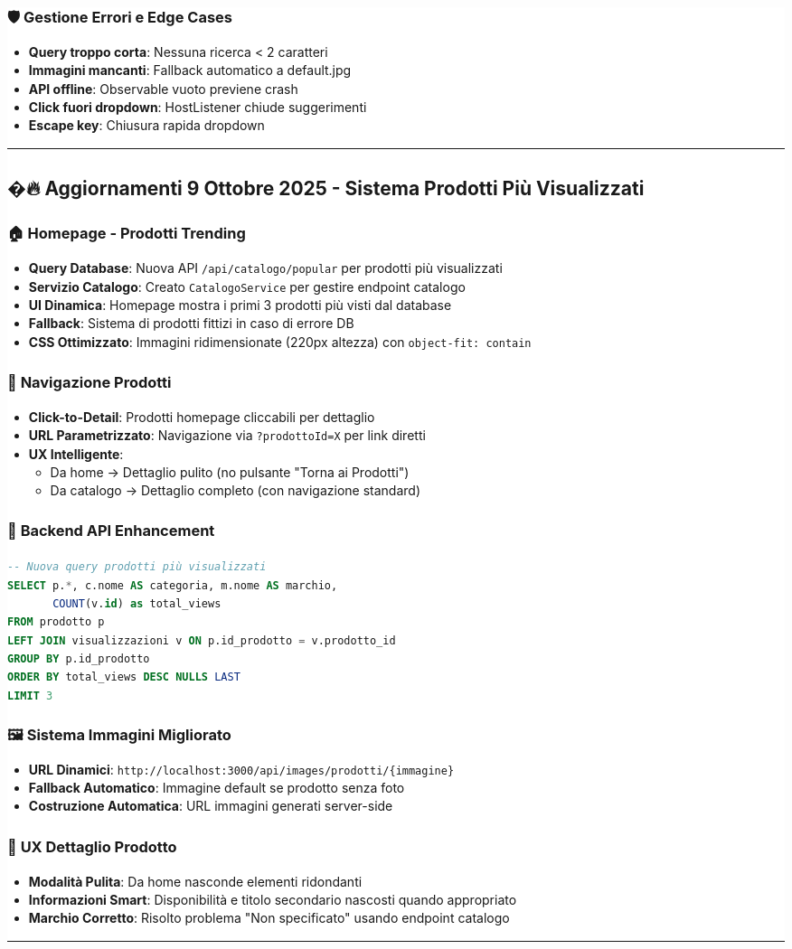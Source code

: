 ### 🛡️ **Gestione Errori e Edge Cases**
- **Query troppo corta**: Nessuna ricerca < 2 caratteri
- **Immagini mancanti**: Fallback automatico a default.jpg
- **API offline**: Observable vuoto previene crash
- **Click fuori dropdown**: HostListener chiude suggerimenti
- **Escape key**: Chiusura rapida dropdown

---

## �🔥 **Aggiornamenti 9 Ottobre 2025 - Sistema Prodotti Più Visualizzati**

### 🏠 **Homepage - Prodotti Trending**
- **Query Database**: Nuova API `/api/catalogo/popular` per prodotti più visualizzati
- **Servizio Catalogo**: Creato `CatalogoService` per gestire endpoint catalogo
- **UI Dinamica**: Homepage mostra i primi 3 prodotti più visti dal database
- **Fallback**: Sistema di prodotti fittizi in caso di errore DB
- **CSS Ottimizzato**: Immagini ridimensionate (220px altezza) con `object-fit: contain`

### 🎯 **Navigazione Prodotti**
- **Click-to-Detail**: Prodotti homepage cliccabili per dettaglio
- **URL Parametrizzato**: Navigazione via `?prodottoId=X` per link diretti
- **UX Intelligente**: 
  - Da home → Dettaglio pulito (no pulsante "Torna ai Prodotti")
  - Da catalogo → Dettaglio completo (con navigazione standard)

### 🔧 **Backend API Enhancement**
```sql
-- Nuova query prodotti più visualizzati
SELECT p.*, c.nome AS categoria, m.nome AS marchio, 
       COUNT(v.id) as total_views
FROM prodotto p
LEFT JOIN visualizzazioni v ON p.id_prodotto = v.prodotto_id
GROUP BY p.id_prodotto
ORDER BY total_views DESC NULLS LAST
LIMIT 3
```

### 🖼️ **Sistema Immagini Migliorato**
- **URL Dinamici**: `http://localhost:3000/api/images/prodotti/{immagine}`
- **Fallback Automatico**: Immagine default se prodotto senza foto
- **Costruzione Automatica**: URL immagini generati server-side

### 🎨 **UX Dettaglio Prodotto**
- **Modalità Pulita**: Da home nasconde elementi ridondanti
- **Informazioni Smart**: Disponibilità e titolo secondario nascosti quando appropriato
- **Marchio Corretto**: Risolto problema "Non specificato" usando endpoint catalogo

---
